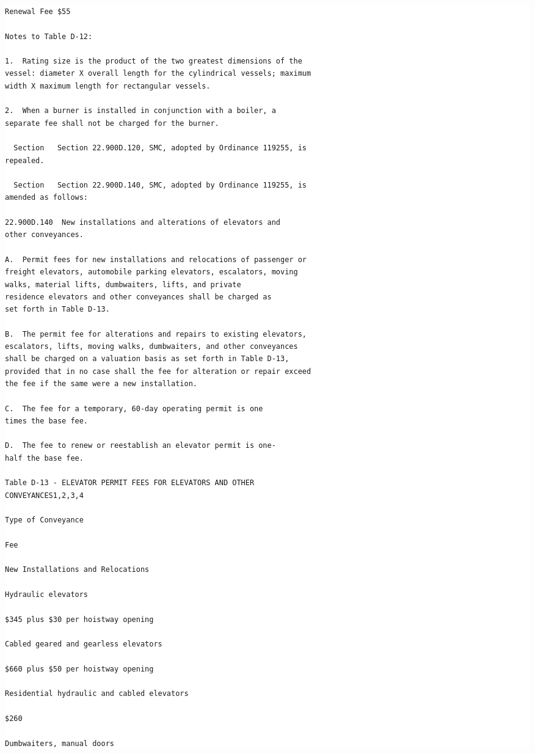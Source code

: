     Renewal Fee $55  
  
    Notes to Table D-12:  
  
    1.  Rating size is the product of the two greatest dimensions of the  
    vessel: diameter X overall length for the cylindrical vessels; maximum  
    width X maximum length for rectangular vessels.  
  
    2.  When a burner is installed in conjunction with a boiler, a  
    separate fee shall not be charged for the burner.  
  
      Section   Section 22.900D.120, SMC, adopted by Ordinance 119255, is  
    repealed.  
  
      Section   Section 22.900D.140, SMC, adopted by Ordinance 119255, is  
    amended as follows:  
  
    22.900D.140  New installations and alterations of elevators and  
    other conveyances.  
  
    A.  Permit fees for new installations and relocations of passenger or  
    freight elevators, automobile parking elevators, escalators, moving  
    walks, material lifts, dumbwaiters, lifts, and private  
    residence elevators and other conveyances shall be charged as  
    set forth in Table D-13.  
  
    B.  The permit fee for alterations and repairs to existing elevators,  
    escalators, lifts, moving walks, dumbwaiters, and other conveyances  
    shall be charged on a valuation basis as set forth in Table D-13,  
    provided that in no case shall the fee for alteration or repair exceed  
    the fee if the same were a new installation.  
  
    C.  The fee for a temporary, 60-day operating permit is one  
    times the base fee.  
  
    D.  The fee to renew or reestablish an elevator permit is one-  
    half the base fee.  
  
    Table D-13 - ELEVATOR PERMIT FEES FOR ELEVATORS AND OTHER  
    CONVEYANCES1,2,3,4  
  
    Type of Conveyance  
  
    Fee  
  
    New Installations and Relocations  
  
    Hydraulic elevators  
  
    $345 plus $30 per hoistway opening  
  
    Cabled geared and gearless elevators  
  
    $660 plus $50 per hoistway opening  
  
    Residential hydraulic and cabled elevators  
  
    $260  
  
    Dumbwaiters, manual doors  
  